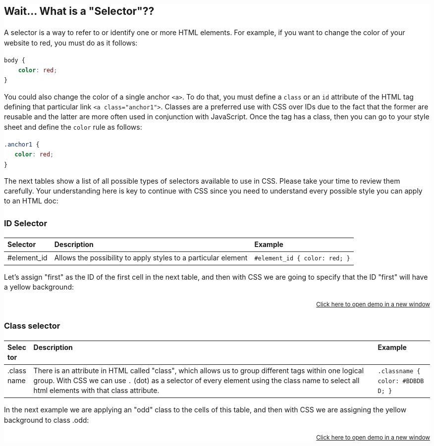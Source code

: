 ## Wait… What is a "Selector"??

A selector is a way to refer to or identify one or more HTML elements. For example, if you want to change the color of your website to red, you must do as it follows:

```css
body {
    color: red;
}
```

You could also change the color of a single anchor `<a>`. To do that, you must define a `class` or an `id` attribute of the HTML tag defining that particular link `<a class="anchor1">`. Classes are a preferred use with CSS over IDs due to the fact that the former are reusable and the latter are more often used in conjunction with JavaScript. Once the tag has a class, then you can go to your style sheet and define the `color` rule as follows:

```css
.anchor1 {
   color: red;
}
```
The next tables show a list of all possible types of selectors available to use in CSS. Please take your time to review them carefully. Your understanding here is key to continue with CSS since you need to understand every possible style you can apply to an HTML doc:

### ID Selector

|**Selector**   |**Description**   |**Example**   |
|:--------------|:-----------------|:-------------|
|#element_id    |Allows the possibility to apply styles to a particular element   |`#element_id { color: red; }`   |

Let’s assign "first" as the ID of the first cell in the next table, and then with CSS we are going to specify that the ID "first" will have a yellow background:

<iframe width="100%" height="300" src="//jsfiddle.net/BreatheCode/1b78wna2/8/embedded/html,css,result/" allowfullscreen="allowfullscreen" allowpaymentrequest frameborder="0"></iframe>

<div align="right"><small><a href="//jsfiddle.net/BreatheCode/1b78wna2/8/embedded/html,css,result/">Click here to open demo in a new window</a></small></div>

### Class selector

|**Selector**   |**Description**   |**Example**   |
|:-------------|:-----------------|:-------------|
|.classname   |There is an attribute in HTML called "class", which allows us to group different tags within one logical group.  With CSS we can use `.` (dot) as a selector of every element using the class name to select all html elements with that class attribute.   |`.classname { color: #BDBDBD; }`   |

In the next example we are applying an "odd" class to the cells of this table, and then with CSS we are assigning the yellow background to class .odd:

<iframe width="100%" height="300" src="//jsfiddle.net/BreatheCode/rdLkmx1t/11/embedded/html,css,result/" allowfullscreen="allowfullscreen" allowpaymentrequest frameborder="0"></iframe>

<div align="right"><small><a href="//jsfiddle.net/BreatheCode/rdLkmx1t/11/embedded/html,css,result/">Click here to open demo in a new window</a></small></div>
